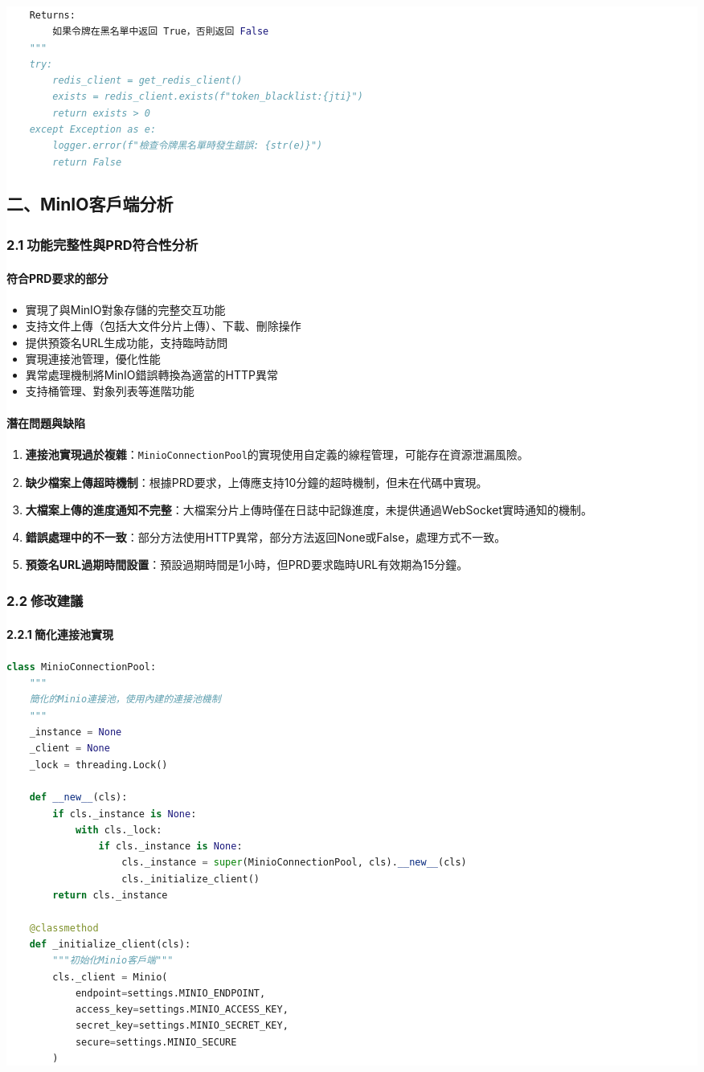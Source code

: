 ```python
    Returns:
        如果令牌在黑名單中返回 True，否則返回 False
    """
    try:
        redis_client = get_redis_client()
        exists = redis_client.exists(f"token_blacklist:{jti}")
        return exists > 0
    except Exception as e:
        logger.error(f"檢查令牌黑名單時發生錯誤: {str(e)}")
        return False
```

## 二、MinIO客戶端分析

### 2.1 功能完整性與PRD符合性分析

#### 符合PRD要求的部分
- 實現了與MinIO對象存儲的完整交互功能
- 支持文件上傳（包括大文件分片上傳）、下載、刪除操作
- 提供預簽名URL生成功能，支持臨時訪問
- 實現連接池管理，優化性能
- 異常處理機制將MinIO錯誤轉換為適當的HTTP異常
- 支持桶管理、對象列表等進階功能

#### 潛在問題與缺陷
1. **連接池實現過於複雜**：`MinioConnectionPool`的實現使用自定義的線程管理，可能存在資源泄漏風險。

2. **缺少檔案上傳超時機制**：根據PRD要求，上傳應支持10分鐘的超時機制，但未在代碼中實現。

3. **大檔案上傳的進度通知不完整**：大檔案分片上傳時僅在日誌中記錄進度，未提供通過WebSocket實時通知的機制。

4. **錯誤處理中的不一致**：部分方法使用HTTP異常，部分方法返回None或False，處理方式不一致。

5. **預簽名URL過期時間設置**：預設過期時間是1小時，但PRD要求臨時URL有效期為15分鐘。

### 2.2 修改建議

#### 2.2.1 簡化連接池實現
```python
class MinioConnectionPool:
    """
    簡化的Minio連接池，使用內建的連接池機制
    """
    _instance = None
    _client = None
    _lock = threading.Lock()
    
    def __new__(cls):
        if cls._instance is None:
            with cls._lock:
                if cls._instance is None:
                    cls._instance = super(MinioConnectionPool, cls).__new__(cls)
                    cls._initialize_client()
        return cls._instance
    
    @classmethod
    def _initialize_client(cls):
        """初始化Minio客戶端"""
        cls._client = Minio(
            endpoint=settings.MINIO_ENDPOINT,
            access_key=settings.MINIO_ACCESS_KEY,
            secret_key=settings.MINIO_SECRET_KEY,
            secure=settings.MINIO_SECURE
        )
```